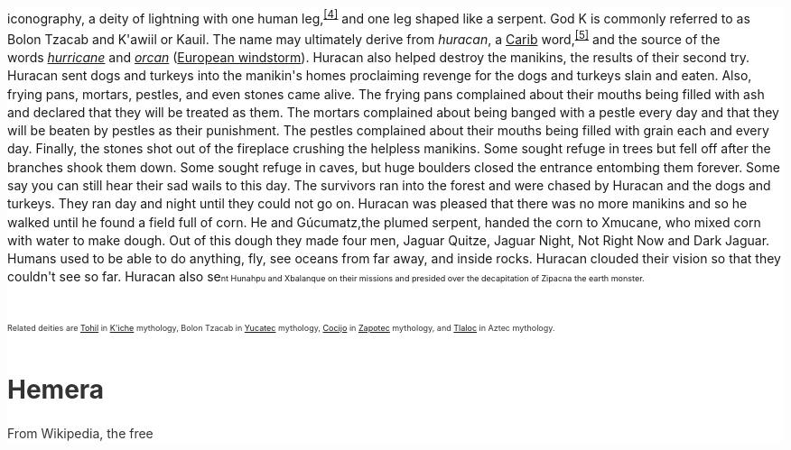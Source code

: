 iconography, a deity of lightning with one human leg,<sup class="gmail-m_4257746817933585648gmail-m_-6473932902733423782m_6076646303687409657gmail-m_2525634793871947491gmail-m_8254789373832111845gmail-reference" id="gmail-m_4257746817933585648gmail-m_-6473932902733423782m_6076646303687409657gmail-m_2525634793871947491gmail-m_8254789373832111845gmail-cite_ref-4"><a href="http://en.wikipedia.org/wiki/Huracan#cite_note-4" rel="noopener" target="_blank">[4]</a></sup>&nbsp;and one leg shaped like a serpent. God K is commonly referred to as Bolon Tzacab and K'awiil or Kauil. The name may ultimately derive from&nbsp;<em>huracan</em>, a&nbsp;<a href="https://en.wikipedia.org/wiki/Carib_language" rel="noopener" target="_blank" title="Carib language">Carib</a>&nbsp;word,<sup class="gmail-m_4257746817933585648gmail-m_-6473932902733423782m_6076646303687409657gmail-m_2525634793871947491gmail-m_8254789373832111845gmail-reference" id="gmail-m_4257746817933585648gmail-m_-6473932902733423782m_6076646303687409657gmail-m_2525634793871947491gmail-m_8254789373832111845gmail-cite_ref-5"><a href="http://en.wikipedia.org/wiki/Huracan#cite_note-5" rel="noopener" target="_blank">[5]</a></sup>&nbsp;and the source of the words&nbsp;<em><a class="gmail-m_4257746817933585648gmail-m_-6473932902733423782m_6076646303687409657gmail-m_2525634793871947491gmail-m_8254789373832111845gmail-mw-redirect" href="https://en.wikipedia.org/wiki/Hurricane" rel="noopener" target="_blank" title="Hurricane">hurricane</a></em>&nbsp;and&nbsp;<em><a class="gmail-m_4257746817933585648gmail-m_-6473932902733423782m_6076646303687409657gmail-m_2525634793871947491gmail-m_8254789373832111845gmail-mw-redirect" href="https://en.wikipedia.org/wiki/Orcan" rel="noopener" target="_blank" title="Orcan">orcan</a></em>&nbsp;(<a href="https://en.wikipedia.org/wiki/European_windstorm" rel="noopener" target="_blank" title="European windstorm">Eur<wbr></wbr>opean windstorm</a>). Huracan also helped destroy the manikins, the results of their second try. Huracan sent dogs and turkeys into the manikin's homes proclaiming revenge for the dogs and turkeys slain and eaten. Also, frying pans, mortars, pestles, and even stones came alive. The frying pans complained about their mouths being filled with ash and declared that they will be treated as them. The mortars complained about being banged with a pestle every day and that they will be beaten by pestles as their punishment. The pestles complained about their mouths being filled with grain each and every day. Finally, the stones shot out of the fireplace crushing the helpless manikins. Some sought refuge in trees but fell off after the branches shook them down. Some sought refuge in caves, but huge boulders closed the entrance entombing them forever. Some say you can still hear their sad wails to this day. The survivors ran into the forest and were chased by Huracan and the dogs and turkeys. They ran day and night until they could not go on. Huracan was pleased that there was no more manikins and so he walked until he found a field full of corn. He and Gúcumatz,the plumed serpent, handed the corn to Xmucane, who mixed corn with water to make dough. Out of this dough they made four men, Jaguar Quitze, Jaguar Night, Not Right Now and Dark Jaguar. Humans used to be able to do anything, fly, see oceans from far away, and inside rocks. Huracan clouded their vision so that they couldn't see so far. Huracan also se</span><span style="font-size: xx-small;">nt Hunahpu and Xbalanque on their missions and presided over the decapitation of Zipacna the earth monster.</span><br /><span style="font-size: xx-small;"><br /></span></div><div style="color: #333333;"><span style="font-size: xx-small;">Related deities are&nbsp;<a href="https://en.wikipedia.org/wiki/Tohil" rel="noopener" target="_blank" title="Tohil">Tohil</a>&nbsp;in&nbsp;<a class="gmail-m_4257746817933585648gmail-m_-6473932902733423782m_6076646303687409657gmail-m_2525634793871947491gmail-m_8254789373832111845gmail-mw-disambig" href="https://en.wikipedia.org/wiki/K%27iche" rel="noopener" target="_blank" title="K'iche">K'iche</a>&nbsp;mythology, Bolon Tzacab in&nbsp;<a href="https://en.wikipedia.org/wiki/Yucatec_Maya_language" rel="noopener" target="_blank" title="Yucatec Maya language">Yucatec</a>&nbsp;mythology,&nbsp;<a href="https://en.wikipedia.org/wiki/Cocijo" rel="noopener" target="_blank" title="Cocijo">Cocijo</a>&nbsp;i<wbr></wbr>n&nbsp;<a href="https://en.wikipedia.org/wiki/Zapotec_civilization" rel="noopener" target="_blank" title="Zapotec civilization">Zapotec</a>&nbsp;mythology, and&nbsp;<a href="https://en.wikipedia.org/wiki/Tlaloc" rel="noopener" target="_blank" title="Tlaloc">Tlaloc</a>&nbsp;in Aztec mythology.&nbsp;</span></div><h1 class="gmail-m_4257746817933585648gmail-m_-6473932902733423782m_6076646303687409657gmail-m_2525634793871947491gmail-m_8254789373832111845gmail-firstHeading" id="gmail-m_4257746817933585648gmail-m_-6473932902733423782m_6076646303687409657gmail-m_2525634793871947491gmail-m_8254789373832111845gmail-firstHeading" lang="en" style="color: #333333;">Hemera</h1><div class="gmail-m_4257746817933585648gmail-m_-6473932902733423782m_6076646303687409657gmail-m_2525634793871947491gmail-m_8254789373832111845gmail-mw-body-content" id="gmail-m_4257746817933585648gmail-m_-6473932902733423782m_6076646303687409657gmail-m_2525634793871947491gmail-m_8254789373832111845gmail-bodyContent"><div id="gmail-m_4257746817933585648gmail-m_-6473932902733423782m_6076646303687409657gmail-m_2525634793871947491gmail-m_8254789373832111845gmail-siteSub" style="color: #333333;">From Wikipedia, the free